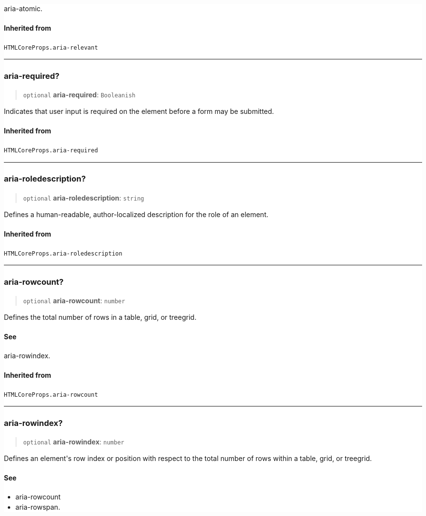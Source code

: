 aria-atomic.

#### Inherited from

`HTMLCoreProps.aria-relevant`

***

### aria-required?

> `optional` **aria-required**: `Booleanish`

Indicates that user input is required on the element before a form may be submitted.

#### Inherited from

`HTMLCoreProps.aria-required`

***

### aria-roledescription?

> `optional` **aria-roledescription**: `string`

Defines a human-readable, author-localized description for the role of an element.

#### Inherited from

`HTMLCoreProps.aria-roledescription`

***

### aria-rowcount?

> `optional` **aria-rowcount**: `number`

Defines the total number of rows in a table, grid, or treegrid.

#### See

aria-rowindex.

#### Inherited from

`HTMLCoreProps.aria-rowcount`

***

### aria-rowindex?

> `optional` **aria-rowindex**: `number`

Defines an element's row index or position with respect to the total number of rows within a table, grid, or treegrid.

#### See

 - aria-rowcount
 - aria-rowspan.
